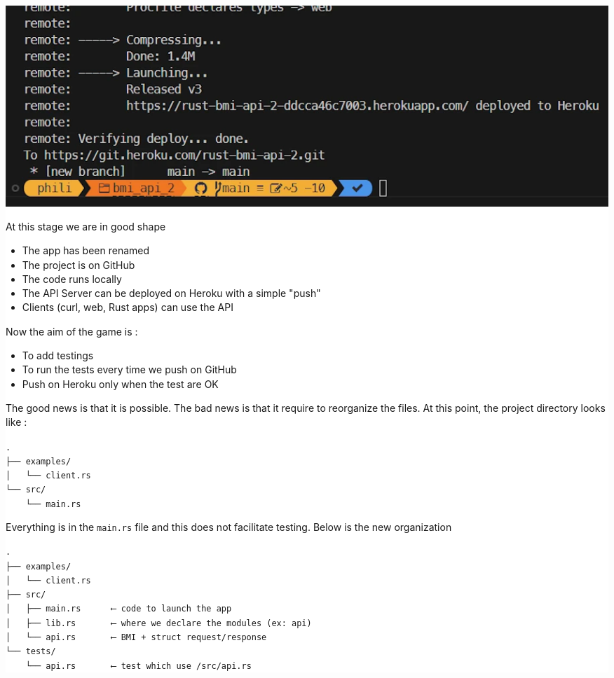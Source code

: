 <img src="./assets/img_02.webp" alt="" width="900" loading="lazy"/>
</div>


At this stage we are in good shape
- The app has been renamed
- The project is on GitHub
- The code runs locally
- The API Server can be deployed on Heroku with a simple "push"
- Clients (curl, web, Rust apps) can use the API

Now the aim of the game is :
- To add testings
- To run the tests every time we push on GitHub
- Push on Heroku only when the test are OK

The good news is that it is possible. The bad news is that it require to reorganize the files.
At this point, the project directory looks like :

```
.
├── examples/
│   └── client.rs      
└── src/
    └── main.rs       
```

Everything is in the `main.rs` file and this does not facilitate testing. Below is the new organization

```
.
├── examples/
│   └── client.rs      
├── src/
│   ├── main.rs      ⟵ code to launch the app
│   ├── lib.rs       ⟵ where we declare the modules (ex: api)
│   └── api.rs       ⟵ BMI + struct request/response
└── tests/
    └── api.rs       ⟵ test which use /src/api.rs

```
